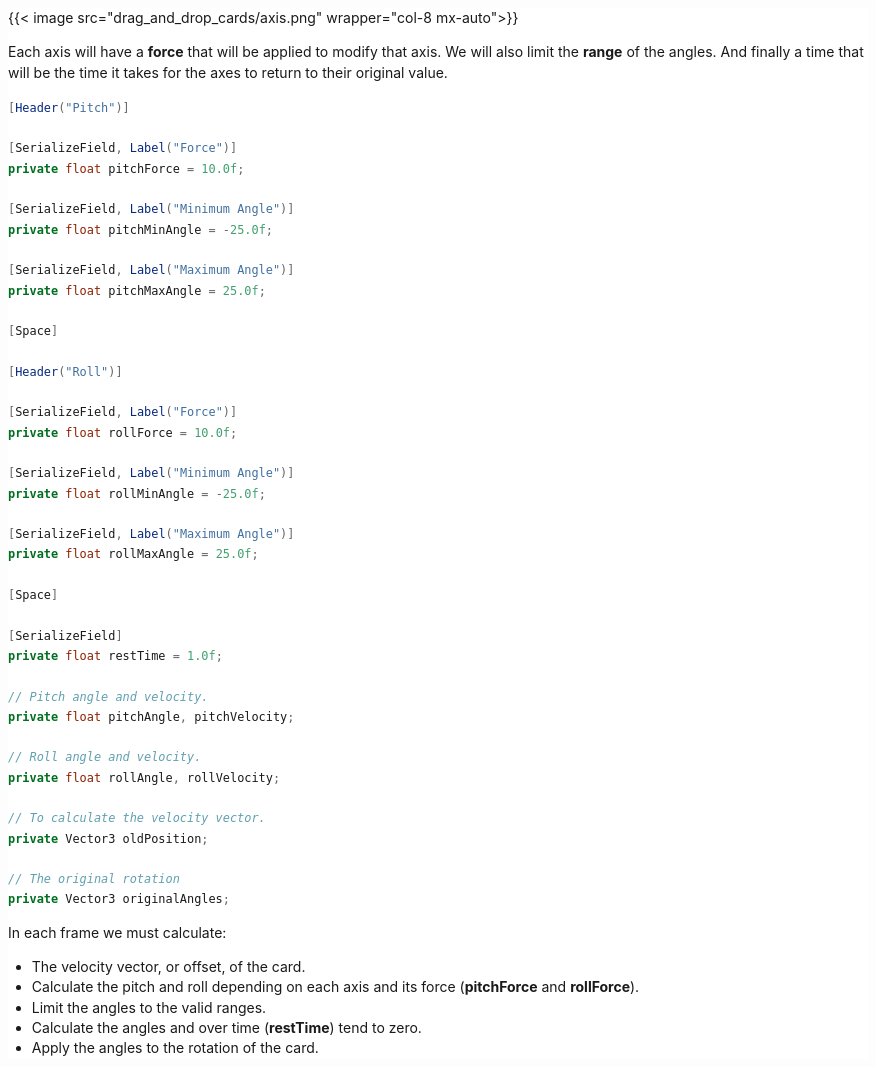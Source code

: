 {{< image src="drag_and_drop_cards/axis.png" wrapper="col-8 mx-auto">}}

Each axis will have a __force__ that will be applied to modify that axis. We will also limit the __range__ of the angles. And finally a time that will be the time it takes for the axes to return to their original value.

```c#
[Header("Pitch")]

[SerializeField, Label("Force")]
private float pitchForce = 10.0f;  

[SerializeField, Label("Minimum Angle")]
private float pitchMinAngle = -25.0f;  

[SerializeField, Label("Maximum Angle")]
private float pitchMaxAngle = 25.0f;  

[Space]

[Header("Roll")]

[SerializeField, Label("Force")]
private float rollForce = 10.0f;  

[SerializeField, Label("Minimum Angle")]
private float rollMinAngle = -25.0f;  

[SerializeField, Label("Maximum Angle")]
private float rollMaxAngle = 25.0f;  

[Space]

[SerializeField]
private float restTime = 1.0f;  

// Pitch angle and velocity.
private float pitchAngle, pitchVelocity;

// Roll angle and velocity.
private float rollAngle, rollVelocity;

// To calculate the velocity vector.
private Vector3 oldPosition;

// The original rotation
private Vector3 originalAngles;
```

In each frame we must calculate:

- The velocity vector, or offset, of the card.
- Calculate the pitch and roll depending on each axis and its force (__pitchForce__ and __rollForce__).
- Limit the angles to the valid ranges.
- Calculate the angles and over time (__restTime__) tend to zero.
- Apply the angles to the rotation of the card.

